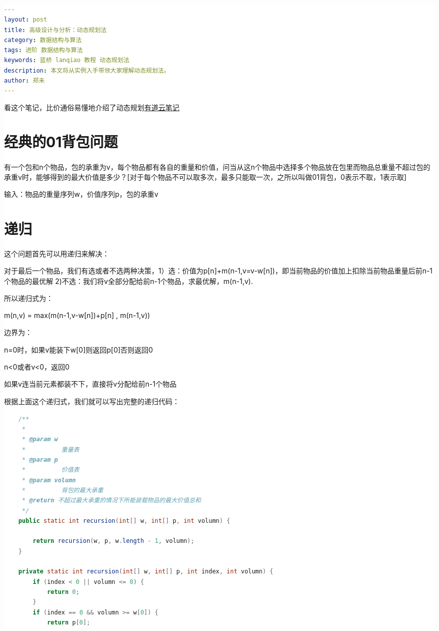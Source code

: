 ```yaml
---
layout: post
title: 高级设计与分析：动态规划法
category: 数据结构与算法
tags: 进阶 数据结构与算法
keywords: 蓝桥 lanqiao 教程 动态规划法
description: 本文将从实例入手带领大家理解动态规划法。
author: 郑未
---
```


看这个笔记，比价通俗易懂地介绍了动态规划[有道云笔记](http://note.youdao.com/share/?id=08b5648261bf48a77d48ea5e2c0ed89e&type=note#/)

# 经典的01背包问题 #
       
  有一个包和n个物品，包的承重为v，每个物品都有各自的重量和价值，问当从这n个物品中选择多个物品放在包里而物品总重量不超过包的承重v时，能够得到的最大价值是多少？[对于每个物品不可以取多次，最多只能取一次，之所以叫做01背包，0表示不取，1表示取]

  输入：物品的重量序列w，价值序列p，包的承重v



# 递归 #

这个问题首先可以用递归来解决：

对于最后一个物品，我们有选或者不选两种决策，1）选：价值为p[n]+m(n-1,v=v-w[n])，即当前物品的价值加上扣除当前物品重量后前n-1个物品的最优解 2)不选：我们将v全部分配给前n-1个物品，求最优解，m(n-1,v).

所以递归式为：

m(n,v) = max(m(n-1,v-w[n])+p[n] , m(n-1,v))

边界为：

  n=0时，如果v能装下w[0]则返回p[0]否则返回0

  n<0或者v<0，返回0

  如果v连当前元素都装不下，直接将v分配给前n-1个物品
  

根据上面这个递归式，我们就可以写出完整的递归代码：

``` java
	/**
	 * 
	 * @param w
	 *          重量表
	 * @param p
	 *          价值表
	 * @param volumn
	 *          背包的最大承重
	 * @return 不超过最大承重的情况下所能装载物品的最大价值总和
	 */
	public static int recursion(int[] w, int[] p, int volumn) {

		return recursion(w, p, w.length - 1, volumn);
	}

	private static int recursion(int[] w, int[] p, int index, int volumn) {
		if (index < 0 || volumn <= 0) {
			return 0;
		}
		if (index == 0 && volumn >= w[0]) {
			return p[0];
```